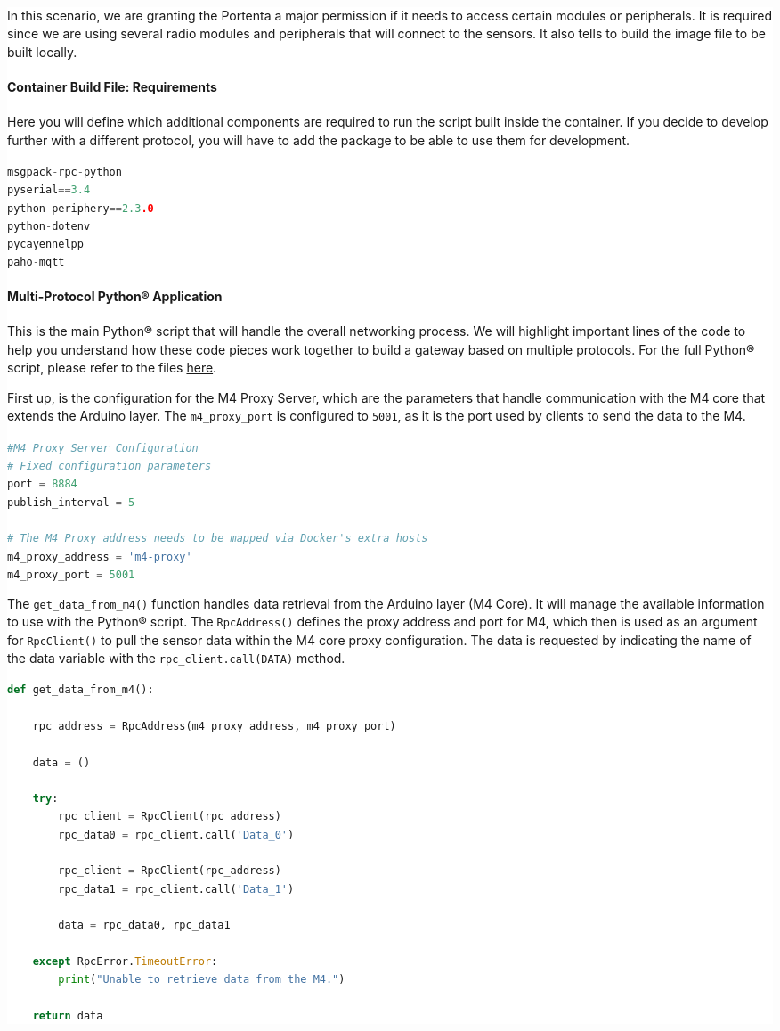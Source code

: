 In this scenario, we are granting the Portenta a major permission if it needs to access certain modules or peripherals. It is required since we are using several radio modules and peripherals that will connect to the sensors. It also tells to build the image file to be built locally.

#### Container Build File: Requirements

Here you will define which additional components are required to run the script built inside the container. If you decide to develop further with a different protocol, you will have to add the package to be able to use them for development.

```cpp
msgpack-rpc-python
pyserial==3.4
python-periphery==2.3.0
python-dotenv
pycayennelpp
paho-mqtt
```

#### Multi-Protocol Python® Application

This is the main Python® script that will handle the overall networking process. We will highlight important lines of the code to help you understand how these code pieces work together to build a gateway based on multiple protocols. For the full Python® script, please refer to the files [here](assets/Multi_Protocol_Gateway_X8.zip).

First up, is the configuration for the M4 Proxy Server, which are the parameters that handle communication with the M4 core that extends the Arduino layer. The `m4_proxy_port` is configured to `5001`, as it is the port used by clients to send the data to the M4.

```python
#M4 Proxy Server Configuration
# Fixed configuration parameters
port = 8884
publish_interval = 5

# The M4 Proxy address needs to be mapped via Docker's extra hosts
m4_proxy_address = 'm4-proxy'
m4_proxy_port = 5001
```

The `get_data_from_m4()` function handles data retrieval from the Arduino layer (M4 Core). It will manage the available information to use with the Python® script. The `RpcAddress()` defines the proxy address and port for M4, which then is used as an argument for `RpcClient()` to pull the sensor data within the M4 core proxy configuration. The data is requested by indicating the name of the data variable with the `rpc_client.call(DATA)` method.

```python
def get_data_from_m4():

    rpc_address = RpcAddress(m4_proxy_address, m4_proxy_port)

    data = ()

    try:
        rpc_client = RpcClient(rpc_address)
        rpc_data0 = rpc_client.call('Data_0')

        rpc_client = RpcClient(rpc_address)
        rpc_data1 = rpc_client.call('Data_1')

        data = rpc_data0, rpc_data1

    except RpcError.TimeoutError:
        print("Unable to retrieve data from the M4.")

    return data
```
